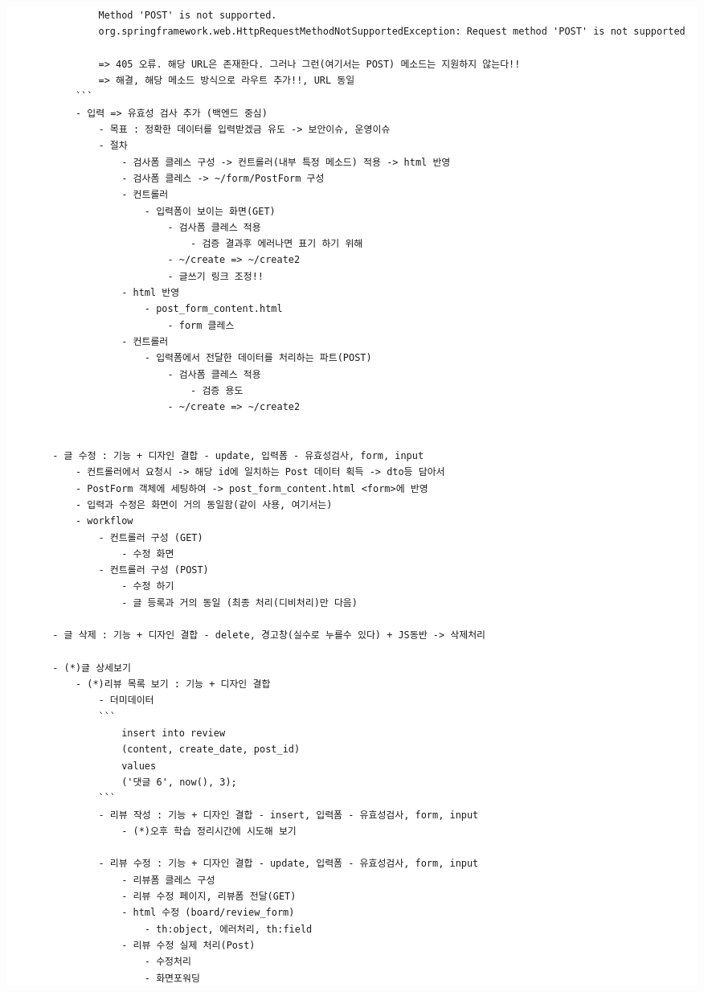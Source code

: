                     Method 'POST' is not supported.
                    org.springframework.web.HttpRequestMethodNotSupportedException: Request method 'POST' is not supported

                    => 405 오류. 해당 URL은 존재한다. 그러나 그런(여기서는 POST) 메소드는 지원하지 않는다!!
                    => 해결, 해당 메소드 방식으로 라우트 추가!!, URL 동일
                ```
                - 입력 => 유효성 검사 추가 (백엔드 중심)
                    - 목표 : 정확한 데이터를 입력받겠금 유도 -> 보안이슈, 운영이슈
                    - 절차
                        - 검사폼 클레스 구성 -> 컨트롤러(내부 특정 메소드) 적용 -> html 반영
                        - 검사폼 클레스 -> ~/form/PostForm 구성
                        - 컨트롤러
                            - 입력폼이 보이는 화면(GET)
                                - 검사폼 클레스 적용
                                    - 검증 결과후 에러나면 표기 하기 위해
                                - ~/create => ~/create2
                                - 글쓰기 링크 조정!!   
                        - html 반영
                            - post_form_content.html
                                - form 클레스
                        - 컨트롤러
                            - 입력폼에서 전달한 데이터를 처리하는 파트(POST)
                                - 검사폼 클레스 적용
                                    - 검증 용도
                                - ~/create => ~/create2
                        

            - 글 수정 : 기능 + 디자인 결합 - update, 입력폼 - 유효성검사, form, input
                - 컨트롤러에서 요청시 -> 해당 id에 일치하는 Post 데이터 획득 -> dto등 담아서
                - PostForm 객체에 세팅하여 -> post_form_content.html <form>에 반영
                - 입력과 수정은 화면이 거의 동일함(같이 사용, 여기서는)
                - workflow
                    - 컨트롤러 구성 (GET)
                        - 수정 화면
                    - 컨트롤러 구성 (POST)
                        - 수정 하기
                        - 글 등록과 거의 동일 (최종 처리(디비처리)만 다음)

            - 글 삭제 : 기능 + 디자인 결합 - delete, 경고창(실수로 누를수 있다) + JS동반 -> 삭제처리

            - (*)글 상세보기
                - (*)리뷰 목록 보기 : 기능 + 디자인 결합
                    - 더미데이터 
                    ```
                        insert into review
                        (content, create_date, post_id)
                        values
                        ('댓글 6', now(), 3);
                    ```
                    - 리뷰 작성 : 기능 + 디자인 결합 - insert, 입력폼 - 유효성검사, form, input
                        - (*)오후 학습 정리시간에 시도해 보기

                    - 리뷰 수정 : 기능 + 디자인 결합 - update, 입력폼 - 유효성검사, form, input
                        - 리뷰폼 클레스 구성
                        - 리뷰 수정 페이지, 리뷰폼 전달(GET)                        
                        - html 수정 (board/review_form)
                            - th:object, 에러처리, th:field
                        - 리뷰 수정 실제 처리(Post)
                            - 수정처리
                            - 화면포워딩

